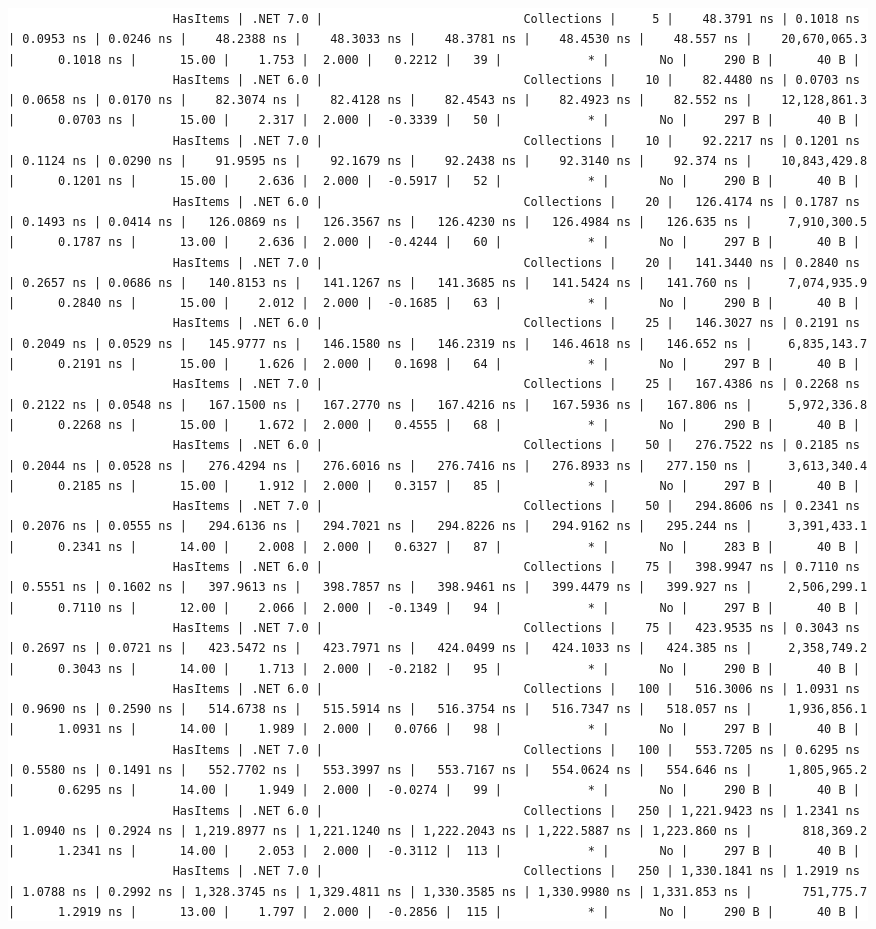                            HasItems | .NET 7.0 |                            Collections |     5 |    48.3791 ns | 0.1018 ns | 0.0953 ns | 0.0246 ns |    48.2388 ns |    48.3033 ns |    48.3781 ns |    48.4530 ns |    48.557 ns |    20,670,065.3 |      0.1018 ns |      15.00 |    1.753 |  2.000 |   0.2212 |   39 |            * |       No |     290 B |      40 B |
                           HasItems | .NET 6.0 |                            Collections |    10 |    82.4480 ns | 0.0703 ns | 0.0658 ns | 0.0170 ns |    82.3074 ns |    82.4128 ns |    82.4543 ns |    82.4923 ns |    82.552 ns |    12,128,861.3 |      0.0703 ns |      15.00 |    2.317 |  2.000 |  -0.3339 |   50 |            * |       No |     297 B |      40 B |
                           HasItems | .NET 7.0 |                            Collections |    10 |    92.2217 ns | 0.1201 ns | 0.1124 ns | 0.0290 ns |    91.9595 ns |    92.1679 ns |    92.2438 ns |    92.3140 ns |    92.374 ns |    10,843,429.8 |      0.1201 ns |      15.00 |    2.636 |  2.000 |  -0.5917 |   52 |            * |       No |     290 B |      40 B |
                           HasItems | .NET 6.0 |                            Collections |    20 |   126.4174 ns | 0.1787 ns | 0.1493 ns | 0.0414 ns |   126.0869 ns |   126.3567 ns |   126.4230 ns |   126.4984 ns |   126.635 ns |     7,910,300.5 |      0.1787 ns |      13.00 |    2.636 |  2.000 |  -0.4244 |   60 |            * |       No |     297 B |      40 B |
                           HasItems | .NET 7.0 |                            Collections |    20 |   141.3440 ns | 0.2840 ns | 0.2657 ns | 0.0686 ns |   140.8153 ns |   141.1267 ns |   141.3685 ns |   141.5424 ns |   141.760 ns |     7,074,935.9 |      0.2840 ns |      15.00 |    2.012 |  2.000 |  -0.1685 |   63 |            * |       No |     290 B |      40 B |
                           HasItems | .NET 6.0 |                            Collections |    25 |   146.3027 ns | 0.2191 ns | 0.2049 ns | 0.0529 ns |   145.9777 ns |   146.1580 ns |   146.2319 ns |   146.4618 ns |   146.652 ns |     6,835,143.7 |      0.2191 ns |      15.00 |    1.626 |  2.000 |   0.1698 |   64 |            * |       No |     297 B |      40 B |
                           HasItems | .NET 7.0 |                            Collections |    25 |   167.4386 ns | 0.2268 ns | 0.2122 ns | 0.0548 ns |   167.1500 ns |   167.2770 ns |   167.4216 ns |   167.5936 ns |   167.806 ns |     5,972,336.8 |      0.2268 ns |      15.00 |    1.672 |  2.000 |   0.4555 |   68 |            * |       No |     290 B |      40 B |
                           HasItems | .NET 6.0 |                            Collections |    50 |   276.7522 ns | 0.2185 ns | 0.2044 ns | 0.0528 ns |   276.4294 ns |   276.6016 ns |   276.7416 ns |   276.8933 ns |   277.150 ns |     3,613,340.4 |      0.2185 ns |      15.00 |    1.912 |  2.000 |   0.3157 |   85 |            * |       No |     297 B |      40 B |
                           HasItems | .NET 7.0 |                            Collections |    50 |   294.8606 ns | 0.2341 ns | 0.2076 ns | 0.0555 ns |   294.6136 ns |   294.7021 ns |   294.8226 ns |   294.9162 ns |   295.244 ns |     3,391,433.1 |      0.2341 ns |      14.00 |    2.008 |  2.000 |   0.6327 |   87 |            * |       No |     283 B |      40 B |
                           HasItems | .NET 6.0 |                            Collections |    75 |   398.9947 ns | 0.7110 ns | 0.5551 ns | 0.1602 ns |   397.9613 ns |   398.7857 ns |   398.9461 ns |   399.4479 ns |   399.927 ns |     2,506,299.1 |      0.7110 ns |      12.00 |    2.066 |  2.000 |  -0.1349 |   94 |            * |       No |     297 B |      40 B |
                           HasItems | .NET 7.0 |                            Collections |    75 |   423.9535 ns | 0.3043 ns | 0.2697 ns | 0.0721 ns |   423.5472 ns |   423.7971 ns |   424.0499 ns |   424.1033 ns |   424.385 ns |     2,358,749.2 |      0.3043 ns |      14.00 |    1.713 |  2.000 |  -0.2182 |   95 |            * |       No |     290 B |      40 B |
                           HasItems | .NET 6.0 |                            Collections |   100 |   516.3006 ns | 1.0931 ns | 0.9690 ns | 0.2590 ns |   514.6738 ns |   515.5914 ns |   516.3754 ns |   516.7347 ns |   518.057 ns |     1,936,856.1 |      1.0931 ns |      14.00 |    1.989 |  2.000 |   0.0766 |   98 |            * |       No |     297 B |      40 B |
                           HasItems | .NET 7.0 |                            Collections |   100 |   553.7205 ns | 0.6295 ns | 0.5580 ns | 0.1491 ns |   552.7702 ns |   553.3997 ns |   553.7167 ns |   554.0624 ns |   554.646 ns |     1,805,965.2 |      0.6295 ns |      14.00 |    1.949 |  2.000 |  -0.0274 |   99 |            * |       No |     290 B |      40 B |
                           HasItems | .NET 6.0 |                            Collections |   250 | 1,221.9423 ns | 1.2341 ns | 1.0940 ns | 0.2924 ns | 1,219.8977 ns | 1,221.1240 ns | 1,222.2043 ns | 1,222.5887 ns | 1,223.860 ns |       818,369.2 |      1.2341 ns |      14.00 |    2.053 |  2.000 |  -0.3112 |  113 |            * |       No |     297 B |      40 B |
                           HasItems | .NET 7.0 |                            Collections |   250 | 1,330.1841 ns | 1.2919 ns | 1.0788 ns | 0.2992 ns | 1,328.3745 ns | 1,329.4811 ns | 1,330.3585 ns | 1,330.9980 ns | 1,331.853 ns |       751,775.7 |      1.2919 ns |      13.00 |    1.797 |  2.000 |  -0.2856 |  115 |            * |       No |     290 B |      40 B |